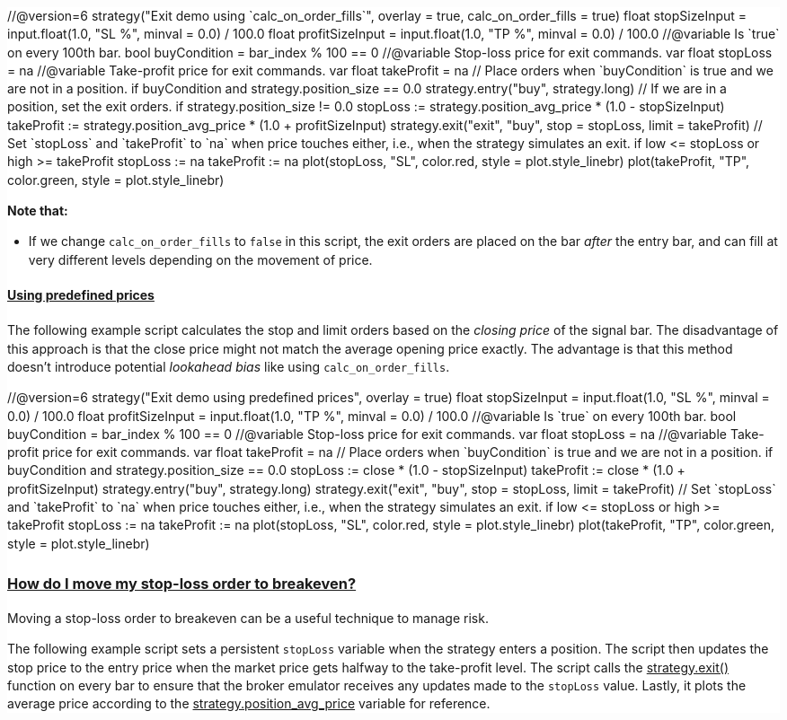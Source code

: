 //@version=6 strategy("Exit demo using \`calc\_on\_order\_fills\`", overlay = true, calc\_on\_order\_fills = true) float stopSizeInput = input.float(1.0, "SL %", minval = 0.0) / 100.0 float profitSizeInput = input.float(1.0, "TP %", minval = 0.0) / 100.0 //@variable Is \`true\` on every 100th bar. bool buyCondition = bar\_index % 100 == 0 //@variable Stop-loss price for exit commands. var float stopLoss = na //@variable Take-profit price for exit commands. var float takeProfit = na // Place orders when \`buyCondition\` is true and we are not in a position. if buyCondition and strategy.position\_size == 0.0 strategy.entry("buy", strategy.long) // If we are in a position, set the exit orders. if strategy.position\_size != 0.0 stopLoss := strategy.position\_avg\_price \* (1.0 - stopSizeInput) takeProfit := strategy.position\_avg\_price \* (1.0 + profitSizeInput) strategy.exit("exit", "buy", stop = stopLoss, limit = takeProfit) // Set \`stopLoss\` and \`takeProfit\` to \`na\` when price touches either, i.e., when the strategy simulates an exit. if low <= stopLoss or high >= takeProfit stopLoss := na takeProfit := na plot(stopLoss, "SL", color.red, style = plot.style\_linebr) plot(takeProfit, "TP", color.green, style = plot.style\_linebr)

**Note that:**

-   If we change `calc_on_order_fills` to `false` in this script, the exit orders are placed on the bar _after_ the entry bar, and can fill at very different levels depending on the movement of price.

#### [Using predefined prices](https://www.tradingview.com/pine-script-docs/faq/strategies/#using-predefined-prices-1)

The following example script calculates the stop and limit orders based on the _closing price_ of the signal bar. The disadvantage of this approach is that the close price might not match the average opening price exactly. The advantage is that this method doesn’t introduce potential _lookahead bias_ like using `calc_on_order_fills`.

//@version=6 strategy("Exit demo using predefined prices", overlay = true) float stopSizeInput = input.float(1.0, "SL %", minval = 0.0) / 100.0 float profitSizeInput = input.float(1.0, "TP %", minval = 0.0) / 100.0 //@variable Is \`true\` on every 100th bar. bool buyCondition = bar\_index % 100 == 0 //@variable Stop-loss price for exit commands. var float stopLoss = na //@variable Take-profit price for exit commands. var float takeProfit = na // Place orders when \`buyCondition\` is true and we are not in a position. if buyCondition and strategy.position\_size == 0.0 stopLoss := close \* (1.0 - stopSizeInput) takeProfit := close \* (1.0 + profitSizeInput) strategy.entry("buy", strategy.long) strategy.exit("exit", "buy", stop = stopLoss, limit = takeProfit) // Set \`stopLoss\` and \`takeProfit\` to \`na\` when price touches either, i.e., when the strategy simulates an exit. if low <= stopLoss or high >= takeProfit stopLoss := na takeProfit := na plot(stopLoss, "SL", color.red, style = plot.style\_linebr) plot(takeProfit, "TP", color.green, style = plot.style\_linebr)

### [How do I move my stop-loss order to breakeven?](https://www.tradingview.com/pine-script-docs/faq/strategies/#how-do-i-move-my-stop-loss-order-to-breakeven)

Moving a stop-loss order to breakeven can be a useful technique to manage risk.

The following example script sets a persistent `stopLoss` variable when the strategy enters a position. The script then updates the stop price to the entry price when the market price gets halfway to the take-profit level. The script calls the [strategy.exit()](https://www.tradingview.com/pine-script-reference/v6/#fun_strategy.exit) function on every bar to ensure that the broker emulator receives any updates made to the `stopLoss` value. Lastly, it plots the average price according to the [strategy.position\_avg\_price](https://www.tradingview.com/pine-script-reference/v6/#var_strategy.position_avg_price) variable for reference.

